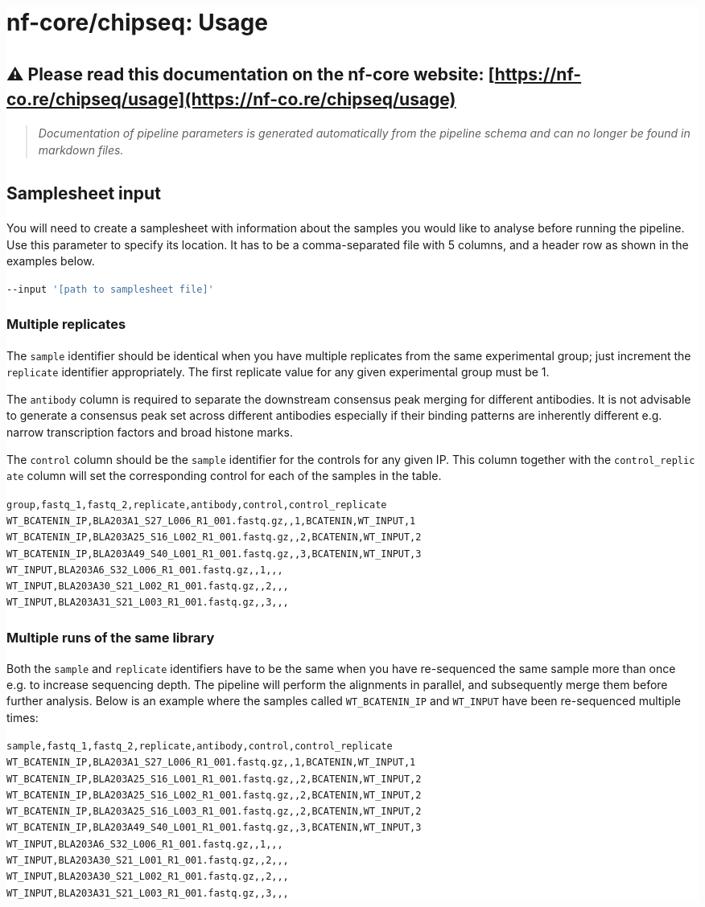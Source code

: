 # nf-core/chipseq: Usage

## :warning: Please read this documentation on the nf-core website: [https://nf-co.re/chipseq/usage](https://nf-co.re/chipseq/usage)

> _Documentation of pipeline parameters is generated automatically from the pipeline schema and can no longer be found in markdown files._

## Samplesheet input

You will need to create a samplesheet with information about the samples you would like to analyse before running the pipeline. Use this parameter to specify its location. It has to be a comma-separated file with 5 columns, and a header row as shown in the examples below.

```bash
--input '[path to samplesheet file]'
```

### Multiple replicates

The `sample` identifier should be identical when you have multiple replicates from the same experimental group; just increment the `replicate` identifier appropriately. The first replicate value for any given experimental group must be 1.

The `antibody` column is required to separate the downstream consensus peak merging for different antibodies. It is not advisable to generate a consensus peak set across different antibodies especially if their binding patterns are inherently different e.g. narrow transcription factors and broad histone marks.

The `control` column should be the `sample` identifier for the controls for any given IP. This column together with the `control_replicate` column will set the corresponding control for each of the samples in the table.

```console
group,fastq_1,fastq_2,replicate,antibody,control,control_replicate
WT_BCATENIN_IP,BLA203A1_S27_L006_R1_001.fastq.gz,,1,BCATENIN,WT_INPUT,1
WT_BCATENIN_IP,BLA203A25_S16_L002_R1_001.fastq.gz,,2,BCATENIN,WT_INPUT,2
WT_BCATENIN_IP,BLA203A49_S40_L001_R1_001.fastq.gz,,3,BCATENIN,WT_INPUT,3
WT_INPUT,BLA203A6_S32_L006_R1_001.fastq.gz,,1,,,
WT_INPUT,BLA203A30_S21_L002_R1_001.fastq.gz,,2,,,
WT_INPUT,BLA203A31_S21_L003_R1_001.fastq.gz,,3,,,
```

### Multiple runs of the same library

Both the `sample` and `replicate` identifiers have to be the same when you have re-sequenced the same sample more than once e.g. to increase sequencing depth. The pipeline will perform the alignments in parallel, and subsequently merge them before further analysis. Below is an example where the samples called `WT_BCATENIN_IP` and `WT_INPUT` have been re-sequenced multiple times:

```csv title="samplesheet.csv"
sample,fastq_1,fastq_2,replicate,antibody,control,control_replicate
WT_BCATENIN_IP,BLA203A1_S27_L006_R1_001.fastq.gz,,1,BCATENIN,WT_INPUT,1
WT_BCATENIN_IP,BLA203A25_S16_L001_R1_001.fastq.gz,,2,BCATENIN,WT_INPUT,2
WT_BCATENIN_IP,BLA203A25_S16_L002_R1_001.fastq.gz,,2,BCATENIN,WT_INPUT,2
WT_BCATENIN_IP,BLA203A25_S16_L003_R1_001.fastq.gz,,2,BCATENIN,WT_INPUT,2
WT_BCATENIN_IP,BLA203A49_S40_L001_R1_001.fastq.gz,,3,BCATENIN,WT_INPUT,3
WT_INPUT,BLA203A6_S32_L006_R1_001.fastq.gz,,1,,,
WT_INPUT,BLA203A30_S21_L001_R1_001.fastq.gz,,2,,,
WT_INPUT,BLA203A30_S21_L002_R1_001.fastq.gz,,2,,,
WT_INPUT,BLA203A31_S21_L003_R1_001.fastq.gz,,3,,,
```
